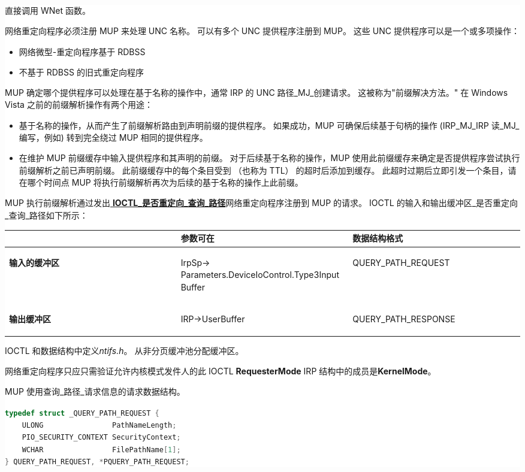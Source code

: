 直接调用 WNet 函数。

网络重定向程序必须注册 MUP 来处理 UNC 名称。 可以有多个 UNC 提供程序注册到 MUP。 这些 UNC 提供程序可以是一个或多项操作：

-   网络微型-重定向程序基于 RDBSS

-   不基于 RDBSS 的旧式重定向程序

MUP 确定哪个提供程序可以处理在基于名称的操作中，通常 IRP 的 UNC 路径\_MJ\_创建请求。 这被称为"前缀解决方法。" 在 Windows Vista 之前的前缀解析操作有两个用途：

-   基于名称的操作，从而产生了前缀解析路由到声明前缀的提供程序。 如果成功，MUP 可确保后续基于句柄的操作 (IRP\_MJ\_IRP 读\_MJ\_编写，例如) 转到完全绕过 MUP 相同的提供程序。

-   在维护 MUP 前缀缓存中输入提供程序和其声明的前缀。 对于后续基于名称的操作，MUP 使用此前缀缓存来确定是否提供程序尝试执行前缀解析之前已声明前缀。 此前缀缓存中的每个条目受到 （也称为 TTL） 的超时后添加到缓存。 此超时过期后立即引发一个条目，请在哪个时间点 MUP 将执行前缀解析再次为后续的基于名称的操作上此前缀。

MUP 执行前缀解析通过发出[ **IOCTL\_是否重定向\_查询\_路径**](https://docs.microsoft.com/windows-hardware/drivers/ddi/content/ntifs/ni-ntifs-ioctl_redir_query_path)网络重定向程序注册到 MUP 的请求。 IOCTL 的输入和输出缓冲区\_是否重定向\_查询\_路径如下所示：

<table>
<colgroup>
<col width="33%" />
<col width="33%" />
<col width="33%" />
</colgroup>
<thead>
<tr class="header">
<th align="left"></th>
<th align="left">参数可在</th>
<th align="left">数据结构格式</th>
</tr>
</thead>
<tbody>
<tr class="odd">
<td align="left"><p><strong>输入的缓冲区</strong></p></td>
<td align="left"><p>IrpSp-&gt; Parameters.DeviceIoControl.Type3InputBuffer</p></td>
<td align="left"><p>QUERY_PATH_REQUEST</p></td>
</tr>
<tr class="even">
<td align="left"><p><strong>输出缓冲区</strong></p></td>
<td align="left"><p>IRP-&gt;UserBuffer</p></td>
<td align="left"><p>QUERY_PATH_RESPONSE</p></td>
</tr>
</tbody>
</table>



IOCTL 和数据结构中定义*ntifs.h*。 从非分页缓冲池分配缓冲区。

网络重定向程序只应只需验证允许内核模式发件人的此 IOCTL **RequesterMode** IRP 结构中的成员是**KernelMode**。

MUP 使用查询\_路径\_请求信息的请求数据结构。

```cpp
typedef struct _QUERY_PATH_REQUEST {
    ULONG                PathNameLength;
    PIO_SECURITY_CONTEXT SecurityContext;
    WCHAR                FilePathName[1];
} QUERY_PATH_REQUEST, *PQUERY_PATH_REQUEST;
```
